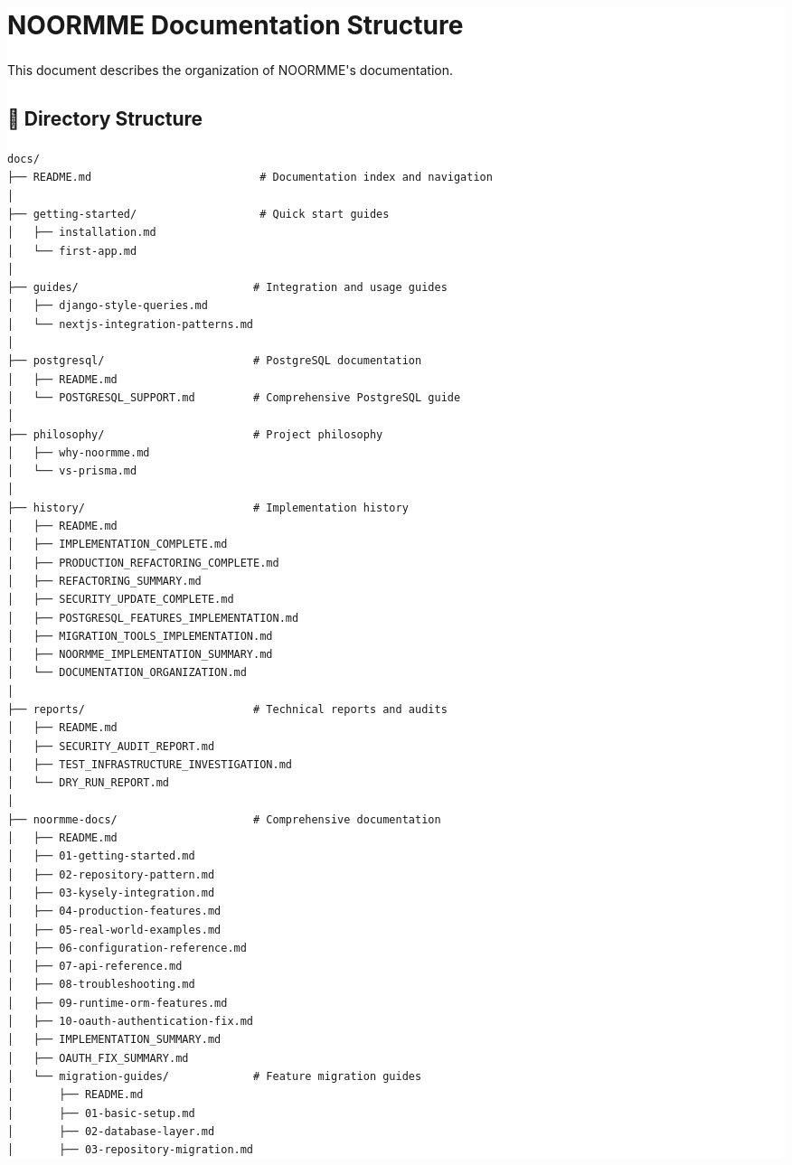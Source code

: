 # NOORMME Documentation Structure

This document describes the organization of NOORMME's documentation.

## 📂 Directory Structure

```
docs/
├── README.md                          # Documentation index and navigation
│
├── getting-started/                   # Quick start guides
│   ├── installation.md
│   └── first-app.md
│
├── guides/                           # Integration and usage guides
│   ├── django-style-queries.md
│   └── nextjs-integration-patterns.md
│
├── postgresql/                       # PostgreSQL documentation
│   ├── README.md
│   └── POSTGRESQL_SUPPORT.md         # Comprehensive PostgreSQL guide
│
├── philosophy/                       # Project philosophy
│   ├── why-noormme.md
│   └── vs-prisma.md
│
├── history/                          # Implementation history
│   ├── README.md
│   ├── IMPLEMENTATION_COMPLETE.md
│   ├── PRODUCTION_REFACTORING_COMPLETE.md
│   ├── REFACTORING_SUMMARY.md
│   ├── SECURITY_UPDATE_COMPLETE.md
│   ├── POSTGRESQL_FEATURES_IMPLEMENTATION.md
│   ├── MIGRATION_TOOLS_IMPLEMENTATION.md
│   ├── NOORMME_IMPLEMENTATION_SUMMARY.md
│   └── DOCUMENTATION_ORGANIZATION.md
│
├── reports/                          # Technical reports and audits
│   ├── README.md
│   ├── SECURITY_AUDIT_REPORT.md
│   ├── TEST_INFRASTRUCTURE_INVESTIGATION.md
│   └── DRY_RUN_REPORT.md
│
├── noormme-docs/                     # Comprehensive documentation
│   ├── README.md
│   ├── 01-getting-started.md
│   ├── 02-repository-pattern.md
│   ├── 03-kysely-integration.md
│   ├── 04-production-features.md
│   ├── 05-real-world-examples.md
│   ├── 06-configuration-reference.md
│   ├── 07-api-reference.md
│   ├── 08-troubleshooting.md
│   ├── 09-runtime-orm-features.md
│   ├── 10-oauth-authentication-fix.md
│   ├── IMPLEMENTATION_SUMMARY.md
│   ├── OAUTH_FIX_SUMMARY.md
│   └── migration-guides/             # Feature migration guides
│       ├── README.md
│       ├── 01-basic-setup.md
│       ├── 02-database-layer.md
│       ├── 03-repository-migration.md
```